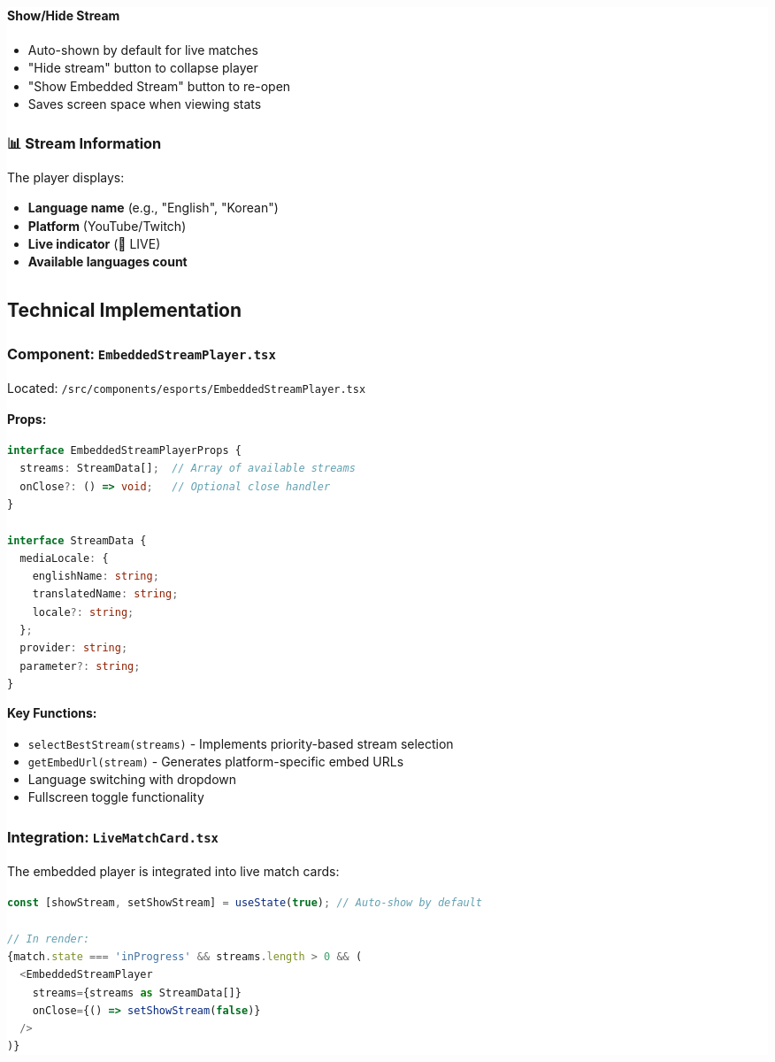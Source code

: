 #### Show/Hide Stream
- Auto-shown by default for live matches
- "Hide stream" button to collapse player
- "Show Embedded Stream" button to re-open
- Saves screen space when viewing stats

### 📊 Stream Information

The player displays:
- **Language name** (e.g., "English", "Korean")
- **Platform** (YouTube/Twitch)
- **Live indicator** (🔴 LIVE)
- **Available languages count**

## Technical Implementation

### Component: `EmbeddedStreamPlayer.tsx`

Located: `/src/components/esports/EmbeddedStreamPlayer.tsx`

**Props:**
```typescript
interface EmbeddedStreamPlayerProps {
  streams: StreamData[];  // Array of available streams
  onClose?: () => void;   // Optional close handler
}

interface StreamData {
  mediaLocale: {
    englishName: string;
    translatedName: string;
    locale?: string;
  };
  provider: string;
  parameter?: string;
}
```

**Key Functions:**
- `selectBestStream(streams)` - Implements priority-based stream selection
- `getEmbedUrl(stream)` - Generates platform-specific embed URLs
- Language switching with dropdown
- Fullscreen toggle functionality

### Integration: `LiveMatchCard.tsx`

The embedded player is integrated into live match cards:

```typescript
const [showStream, setShowStream] = useState(true); // Auto-show by default

// In render:
{match.state === 'inProgress' && streams.length > 0 && (
  <EmbeddedStreamPlayer 
    streams={streams as StreamData[]}
    onClose={() => setShowStream(false)}
  />
)}
```
